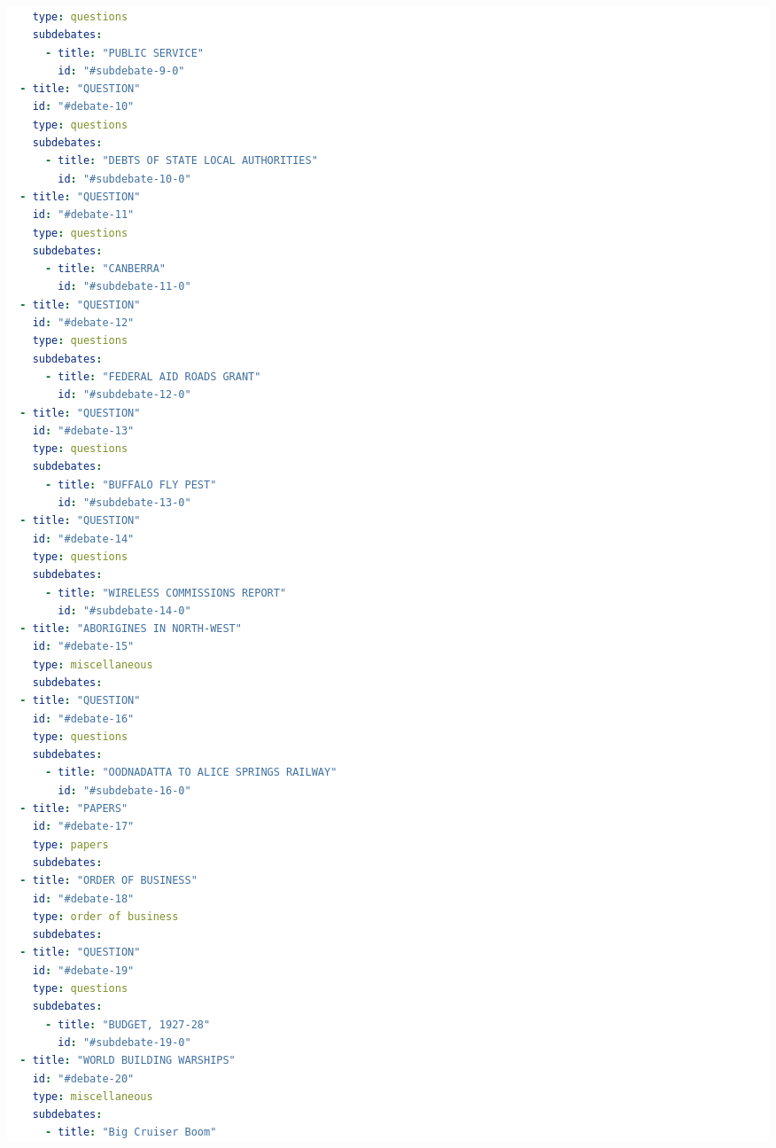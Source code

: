 ```yaml
    type: questions
    subdebates:
      - title: "PUBLIC SERVICE"
        id: "#subdebate-9-0"
  - title: "QUESTION"
    id: "#debate-10"
    type: questions
    subdebates:
      - title: "DEBTS OF STATE LOCAL AUTHORITIES"
        id: "#subdebate-10-0"
  - title: "QUESTION"
    id: "#debate-11"
    type: questions
    subdebates:
      - title: "CANBERRA"
        id: "#subdebate-11-0"
  - title: "QUESTION"
    id: "#debate-12"
    type: questions
    subdebates:
      - title: "FEDERAL AID ROADS GRANT"
        id: "#subdebate-12-0"
  - title: "QUESTION"
    id: "#debate-13"
    type: questions
    subdebates:
      - title: "BUFFALO FLY PEST"
        id: "#subdebate-13-0"
  - title: "QUESTION"
    id: "#debate-14"
    type: questions
    subdebates:
      - title: "WIRELESS COMMISSIONS REPORT"
        id: "#subdebate-14-0"
  - title: "ABORIGINES IN NORTH-WEST"
    id: "#debate-15"
    type: miscellaneous
    subdebates:
  - title: "QUESTION"
    id: "#debate-16"
    type: questions
    subdebates:
      - title: "OODNADATTA TO ALICE SPRINGS RAILWAY"
        id: "#subdebate-16-0"
  - title: "PAPERS"
    id: "#debate-17"
    type: papers
    subdebates:
  - title: "ORDER OF BUSINESS"
    id: "#debate-18"
    type: order of business
    subdebates:
  - title: "QUESTION"
    id: "#debate-19"
    type: questions
    subdebates:
      - title: "BUDGET, 1927-28"
        id: "#subdebate-19-0"
  - title: "WORLD BUILDING WARSHIPS"
    id: "#debate-20"
    type: miscellaneous
    subdebates:
      - title: "Big Cruiser Boom"
```